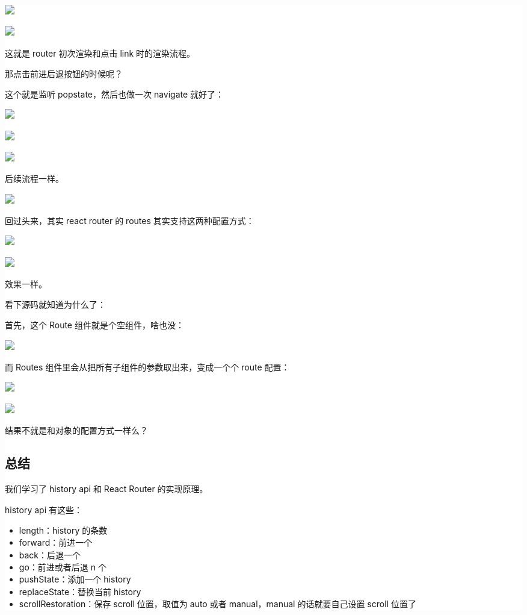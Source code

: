 ![](https://p6-juejin.byteimg.com/tos-cn-i-k3u1fbpfcp/963b92c14eb140a2989fd889276c9625~tplv-k3u1fbpfcp-watermark.image?)

![](https://p9-juejin.byteimg.com/tos-cn-i-k3u1fbpfcp/dc527157d2a24cf080b06e370e07c9e2~tplv-k3u1fbpfcp-watermark.image?)

这就是 router 初次渲染和点击 link 时的渲染流程。

那点击前进后退按钮的时候呢？

这个就是监听 popstate，然后也做一次 navigate 就好了：

![](https://p6-juejin.byteimg.com/tos-cn-i-k3u1fbpfcp/cb9bb0311d0e4b17b6aee47cdf85fdf2~tplv-k3u1fbpfcp-watermark.image?)

![](https://p3-juejin.byteimg.com/tos-cn-i-k3u1fbpfcp/07291c65d32340e5a5e8b19d5c9bfef2~tplv-k3u1fbpfcp-watermark.image?)

![](https://p6-juejin.byteimg.com/tos-cn-i-k3u1fbpfcp/f6ad52e831d04c5da6315009c9546fac~tplv-k3u1fbpfcp-watermark.image?)

后续流程一样。

![](https://p6-juejin.byteimg.com/tos-cn-i-k3u1fbpfcp/08d5adcfdea441a3a221002cfc278ecc~tplv-k3u1fbpfcp-watermark.image?)

回过头来，其实 react router 的 routes 其实支持这两种配置方式：

![](https://p9-juejin.byteimg.com/tos-cn-i-k3u1fbpfcp/b114c52c3d7340608a1cc59965797d19~tplv-k3u1fbpfcp-watermark.image?)

![](https://p1-juejin.byteimg.com/tos-cn-i-k3u1fbpfcp/99f12345a59a4cce975a9d7d8588aa2a~tplv-k3u1fbpfcp-watermark.image?)

效果一样。

看下源码就知道为什么了：

首先，这个 Route 组件就是个空组件，啥也没：

![](https://p9-juejin.byteimg.com/tos-cn-i-k3u1fbpfcp/e6f843d1a6e44a57b6c597167973b3f2~tplv-k3u1fbpfcp-watermark.image?)

而 Routes 组件里会从把所有子组件的参数取出来，变成一个个 route 配置：

![](https://p3-juejin.byteimg.com/tos-cn-i-k3u1fbpfcp/5cf9802f9ee74169b035f47616d8bde8~tplv-k3u1fbpfcp-watermark.image?)

![](https://p9-juejin.byteimg.com/tos-cn-i-k3u1fbpfcp/3939646a01034aa6af9d7eca94061c17~tplv-k3u1fbpfcp-watermark.image?)

结果不就是和对象的配置方式一样么？

## 总结

我们学习了 history api 和 React Router 的实现原理。

history api 有这些：

- length：history 的条数
- forward：前进一个
- back：后退一个
- go：前进或者后退 n 个
- pushState：添加一个 history
- replaceState：替换当前 history
- scrollRestoration：保存 scroll 位置，取值为 auto 或者 manual，manual 的话就要自己设置 scroll 位置了
